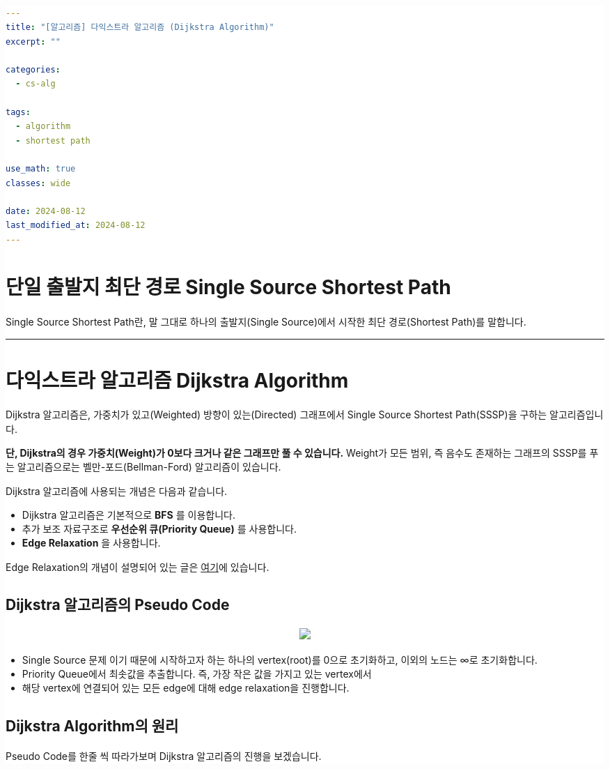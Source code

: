 ```yaml
---
title: "[알고리즘] 다익스트라 알고리즘 (Dijkstra Algorithm)"
excerpt: ""

categories:
  - cs-alg

tags:
  - algorithm
  - shortest path

use_math: true
classes: wide

date: 2024-08-12
last_modified_at: 2024-08-12
---
```


# 단일 출발지 최단 경로 Single Source Shortest Path
Single Source Shortest Path란, 말 그대로 하나의 출발지(Single Source)에서 시작한 최단 경로(Shortest Path)를 말합니다.

---

# 다익스트라 알고리즘 Dijkstra Algorithm
Dijkstra 알고리즘은, 가중치가 있고(Weighted) 방향이 있는(Directed) 그래프에서 Single Source Shortest Path(SSSP)을 구하는 알고리즘입니다. 

**단, Dijkstra의 경우 가중치(Weight)가 0보다 크거나 같은 그래프만 풀 수 있습니다.** Weight가 모든 범위, 즉 음수도 존재하는 그래프의 SSSP를 푸는 알고리즘으로는 벨만-포드(Bellman-Ford) 알고리즘이 있습니다.

Dijkstra 알고리즘에 사용되는 개념은 다음과 같습니다.

- Dijkstra 알고리즘은 기본적으로 **BFS** 를 이용합니다.
- 추가 보조 자료구조로 **우선순위 큐(Priority Queue)** 를 사용합니다.
- **Edge Relaxation** 을 사용합니다.

Edge Relaxation의 개념이 설명되어 있는 글은 [여기](https://stevenhskim.github.io/cs-alg/alg_dag_shortest_path_problem/)에 있습니다.

## Dijkstra 알고리즘의 Pseudo Code
<p align="center"><img src="https://github.com/user-attachments/assets/0df411f7-8d8f-43b5-b1db-8e3a66827978" width="300"></p>

- Single Source 문제 이기 때문에 시작하고자 하는 하나의 vertex(root)를 0으로 초기화하고, 이외의 노드는 ∞로 초기화합니다.
- Priority Queue에서 최솟값을 추출합니다. 즉, 가장 작은 값을 가지고 있는 vertex에서
- 해당 vertex에 연결되어 있는 모든 edge에 대해 edge relaxation을 진행합니다.


## Dijkstra Algorithm의 원리
Pseudo Code를 한줄 씩 따라가보며 Dijkstra 알고리즘의 진행을 보겠습니다.
